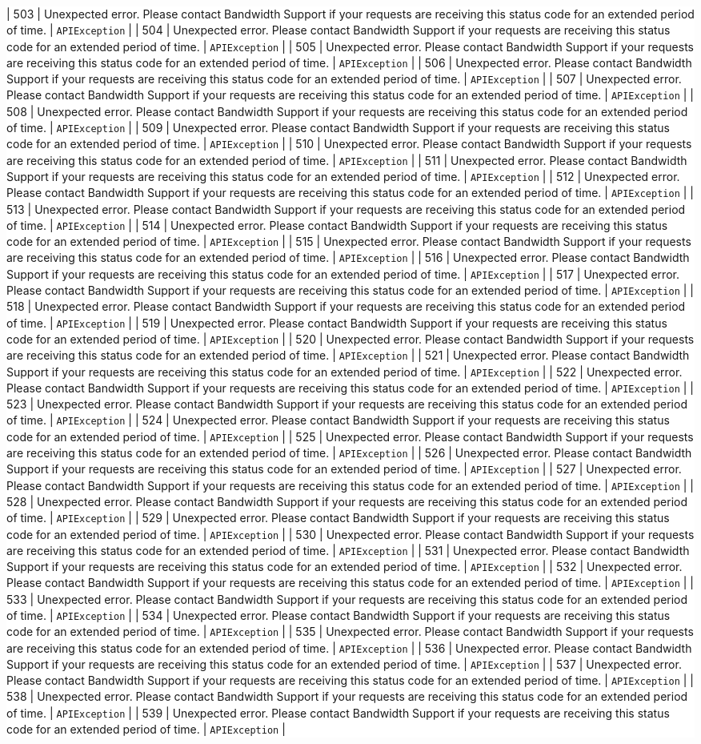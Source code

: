 | 503 | Unexpected error. Please contact Bandwidth Support if your requests are receiving this status code for an extended period of time. | `APIException` |
| 504 | Unexpected error. Please contact Bandwidth Support if your requests are receiving this status code for an extended period of time. | `APIException` |
| 505 | Unexpected error. Please contact Bandwidth Support if your requests are receiving this status code for an extended period of time. | `APIException` |
| 506 | Unexpected error. Please contact Bandwidth Support if your requests are receiving this status code for an extended period of time. | `APIException` |
| 507 | Unexpected error. Please contact Bandwidth Support if your requests are receiving this status code for an extended period of time. | `APIException` |
| 508 | Unexpected error. Please contact Bandwidth Support if your requests are receiving this status code for an extended period of time. | `APIException` |
| 509 | Unexpected error. Please contact Bandwidth Support if your requests are receiving this status code for an extended period of time. | `APIException` |
| 510 | Unexpected error. Please contact Bandwidth Support if your requests are receiving this status code for an extended period of time. | `APIException` |
| 511 | Unexpected error. Please contact Bandwidth Support if your requests are receiving this status code for an extended period of time. | `APIException` |
| 512 | Unexpected error. Please contact Bandwidth Support if your requests are receiving this status code for an extended period of time. | `APIException` |
| 513 | Unexpected error. Please contact Bandwidth Support if your requests are receiving this status code for an extended period of time. | `APIException` |
| 514 | Unexpected error. Please contact Bandwidth Support if your requests are receiving this status code for an extended period of time. | `APIException` |
| 515 | Unexpected error. Please contact Bandwidth Support if your requests are receiving this status code for an extended period of time. | `APIException` |
| 516 | Unexpected error. Please contact Bandwidth Support if your requests are receiving this status code for an extended period of time. | `APIException` |
| 517 | Unexpected error. Please contact Bandwidth Support if your requests are receiving this status code for an extended period of time. | `APIException` |
| 518 | Unexpected error. Please contact Bandwidth Support if your requests are receiving this status code for an extended period of time. | `APIException` |
| 519 | Unexpected error. Please contact Bandwidth Support if your requests are receiving this status code for an extended period of time. | `APIException` |
| 520 | Unexpected error. Please contact Bandwidth Support if your requests are receiving this status code for an extended period of time. | `APIException` |
| 521 | Unexpected error. Please contact Bandwidth Support if your requests are receiving this status code for an extended period of time. | `APIException` |
| 522 | Unexpected error. Please contact Bandwidth Support if your requests are receiving this status code for an extended period of time. | `APIException` |
| 523 | Unexpected error. Please contact Bandwidth Support if your requests are receiving this status code for an extended period of time. | `APIException` |
| 524 | Unexpected error. Please contact Bandwidth Support if your requests are receiving this status code for an extended period of time. | `APIException` |
| 525 | Unexpected error. Please contact Bandwidth Support if your requests are receiving this status code for an extended period of time. | `APIException` |
| 526 | Unexpected error. Please contact Bandwidth Support if your requests are receiving this status code for an extended period of time. | `APIException` |
| 527 | Unexpected error. Please contact Bandwidth Support if your requests are receiving this status code for an extended period of time. | `APIException` |
| 528 | Unexpected error. Please contact Bandwidth Support if your requests are receiving this status code for an extended period of time. | `APIException` |
| 529 | Unexpected error. Please contact Bandwidth Support if your requests are receiving this status code for an extended period of time. | `APIException` |
| 530 | Unexpected error. Please contact Bandwidth Support if your requests are receiving this status code for an extended period of time. | `APIException` |
| 531 | Unexpected error. Please contact Bandwidth Support if your requests are receiving this status code for an extended period of time. | `APIException` |
| 532 | Unexpected error. Please contact Bandwidth Support if your requests are receiving this status code for an extended period of time. | `APIException` |
| 533 | Unexpected error. Please contact Bandwidth Support if your requests are receiving this status code for an extended period of time. | `APIException` |
| 534 | Unexpected error. Please contact Bandwidth Support if your requests are receiving this status code for an extended period of time. | `APIException` |
| 535 | Unexpected error. Please contact Bandwidth Support if your requests are receiving this status code for an extended period of time. | `APIException` |
| 536 | Unexpected error. Please contact Bandwidth Support if your requests are receiving this status code for an extended period of time. | `APIException` |
| 537 | Unexpected error. Please contact Bandwidth Support if your requests are receiving this status code for an extended period of time. | `APIException` |
| 538 | Unexpected error. Please contact Bandwidth Support if your requests are receiving this status code for an extended period of time. | `APIException` |
| 539 | Unexpected error. Please contact Bandwidth Support if your requests are receiving this status code for an extended period of time. | `APIException` |